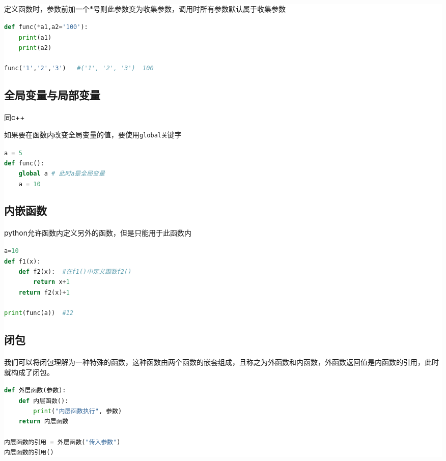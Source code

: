定义函数时，参数前加一个*号则此参数变为收集参数，调用时所有参数默认属于收集参数

```python
def func(*a1,a2='100'):
    print(a1)
    print(a2)
    
func('1','2','3')	#('1', '2', '3')  100
```





## 全局变量与局部变量

同c++

如果要在函数内改变全局变量的值，要使用`global关`键字

```python
a = 5
def func():
    global a # 此时a是全局变量
    a = 10
```





## 内嵌函数

python允许函数内定义另外的函数，但是只能用于此函数内

```python
a=10
def f1(x):
    def f2(x):	#在f1()中定义函数f2()
        return x+1
    return f2(x)+1

print(func(a))	#12
```





## 闭包

我们可以将闭包理解为一种特殊的函数，这种函数由两个函数的嵌套组成，且称之为外函数和内函数，外函数返回值是内函数的引用，此时就构成了闭包。

```python
def 外层函数(参数):
    def 内层函数():
        print("内层函数执行", 参数)
    return 内层函数

内层函数的引用 = 外层函数("传入参数")
内层函数的引用()
```
